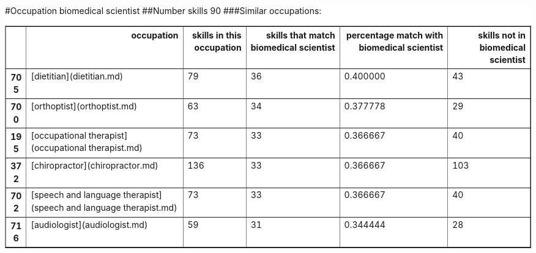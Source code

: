#Occupation biomedical scientist
##Number skills 90
###Similar occupations:
<table border="1" class="dataframe">
  <thead>
    <tr style="text-align: right;">
      <th></th>
      <th>occupation</th>
      <th>skills in this occupation</th>
      <th>skills that match biomedical scientist</th>
      <th>percentage match with biomedical scientist</th>
      <th>skills not in biomedical scientist</th>
    </tr>
  </thead>
  <tbody>
    <tr>
      <th>705</th>
      <td>[dietitian](dietitian.md)</td>
      <td>79</td>
      <td>36</td>
      <td>0.400000</td>
      <td>43</td>
    </tr>
    <tr>
      <th>700</th>
      <td>[orthoptist](orthoptist.md)</td>
      <td>63</td>
      <td>34</td>
      <td>0.377778</td>
      <td>29</td>
    </tr>
    <tr>
      <th>195</th>
      <td>[occupational therapist](occupational therapist.md)</td>
      <td>73</td>
      <td>33</td>
      <td>0.366667</td>
      <td>40</td>
    </tr>
    <tr>
      <th>372</th>
      <td>[chiropractor](chiropractor.md)</td>
      <td>136</td>
      <td>33</td>
      <td>0.366667</td>
      <td>103</td>
    </tr>
    <tr>
      <th>702</th>
      <td>[speech and language therapist](speech and language therapist.md)</td>
      <td>73</td>
      <td>33</td>
      <td>0.366667</td>
      <td>40</td>
    </tr>
    <tr>
      <th>716</th>
      <td>[audiologist](audiologist.md)</td>
      <td>59</td>
      <td>31</td>
      <td>0.344444</td>
      <td>28</td>
    </tr>
    <tr>